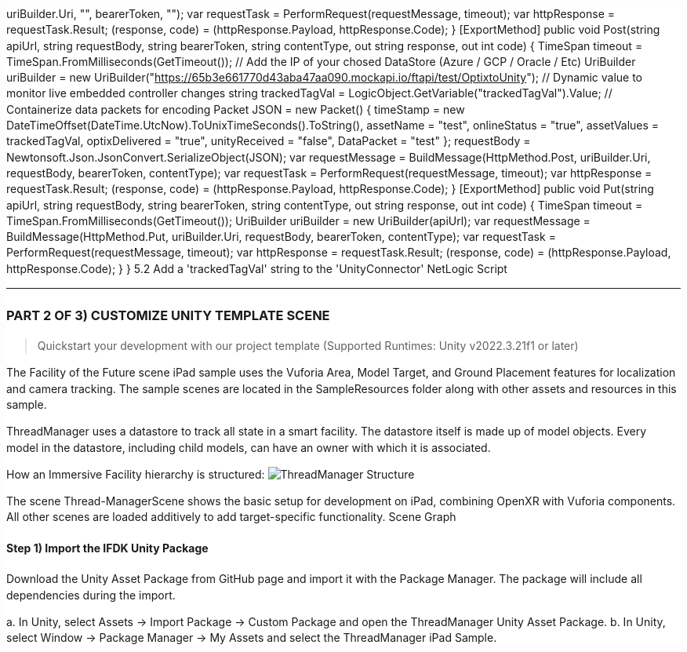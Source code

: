 uriBuilder.Uri, "", bearerToken, "");         var requestTask = PerformRequest(requestMessage, timeout);         var httpResponse = requestTask.Result;          (response, code) = (httpResponse.Payload, httpResponse.Code);     }      [ExportMethod]     public void Post(string apiUrl, string requestBody, string bearerToken, string contentType, out string response, out int code)     {         TimeSpan timeout = TimeSpan.FromMilliseconds(GetTimeout());          // Add the IP of your chosed DataStore (Azure / GCP / Oracle / Etc)         UriBuilder uriBuilder = new UriBuilder("<https://65b3e661770d43aba47aa090.mockapi.io/ftapi/test/OptixtoUnity>");          // Dynamic value to monitor live embedded controller changes          string trackedTagVal = LogicObject.GetVariable("trackedTagVal").Value;          // Containerize data packets for encoding         Packet JSON = new Packet()         {             timeStamp = new DateTimeOffset(DateTime.UtcNow).ToUnixTimeSeconds().ToString(),             assetName = "test",             onlineStatus = "true",             assetValues = trackedTagVal,             optixDelivered = "true",             unityReceived = "false",             DataPacket = "test"         };          requestBody = Newtonsoft.Json.JsonConvert.SerializeObject(JSON);          var requestMessage = BuildMessage(HttpMethod.Post, uriBuilder.Uri, requestBody, bearerToken, contentType);         var requestTask = PerformRequest(requestMessage, timeout);         var httpResponse = requestTask.Result;          (response, code) = (httpResponse.Payload, httpResponse.Code);      }      [ExportMethod]     public void Put(string apiUrl, string requestBody, string bearerToken, string contentType, out string response, out int code)     {         TimeSpan timeout = TimeSpan.FromMilliseconds(GetTimeout());         UriBuilder uriBuilder = new UriBuilder(apiUrl);          var requestMessage = BuildMessage(HttpMethod.Put, uriBuilder.Uri, requestBody, bearerToken, contentType);         var requestTask = PerformRequest(requestMessage, timeout);         var httpResponse = requestTask.Result;          (response, code) = (httpResponse.Payload, httpResponse.Code);     }  } 
5.2 Add a 'trackedTagVal' string to the 'UnityConnector' NetLogic Script

---

### PART 2 OF 3) CUSTOMIZE UNITY TEMPLATE SCENE
> Quickstart your development with our project template (Supported Runtimes: Unity v2022.3.21f1 or later)

The Facility of the Future scene iPad sample uses the Vuforia Area, Model Target, and Ground Placement features for localization and camera tracking. The sample scenes are located in the SampleResources folder along with other assets and resources in this sample.

ThreadManager uses a datastore to track all state in a smart facility. The datastore itself is made up of model objects. Every model in the datastore, including child models, can have an owner with which it is associated.

How an Immersive Facility hierarchy is structured:
<img width="834" alt="ThreadManager Structure" src="https://github.com/dtosmartexperiences/ThreadManager-iPad-Sample/assets/158075065/933289ae-d720-45b0-a029-1c79703c427f">

The scene Thread-ManagerScene shows the basic setup for development on iPad, combining OpenXR with Vuforia components.
All other scenes are loaded additively to add target-specific functionality.
Scene Graph

#### Step 1) Import the IFDK Unity Package
Download the Unity Asset Package from GitHub page and import it with the Package Manager. The package will include all dependencies during the import.

a. In Unity, select Assets -> Import Package -> Custom Package and open the ThreadManager Unity Asset Package.
b. In Unity, select Window -> Package Manager -> My Assets and select the ThreadManager iPad Sample.
